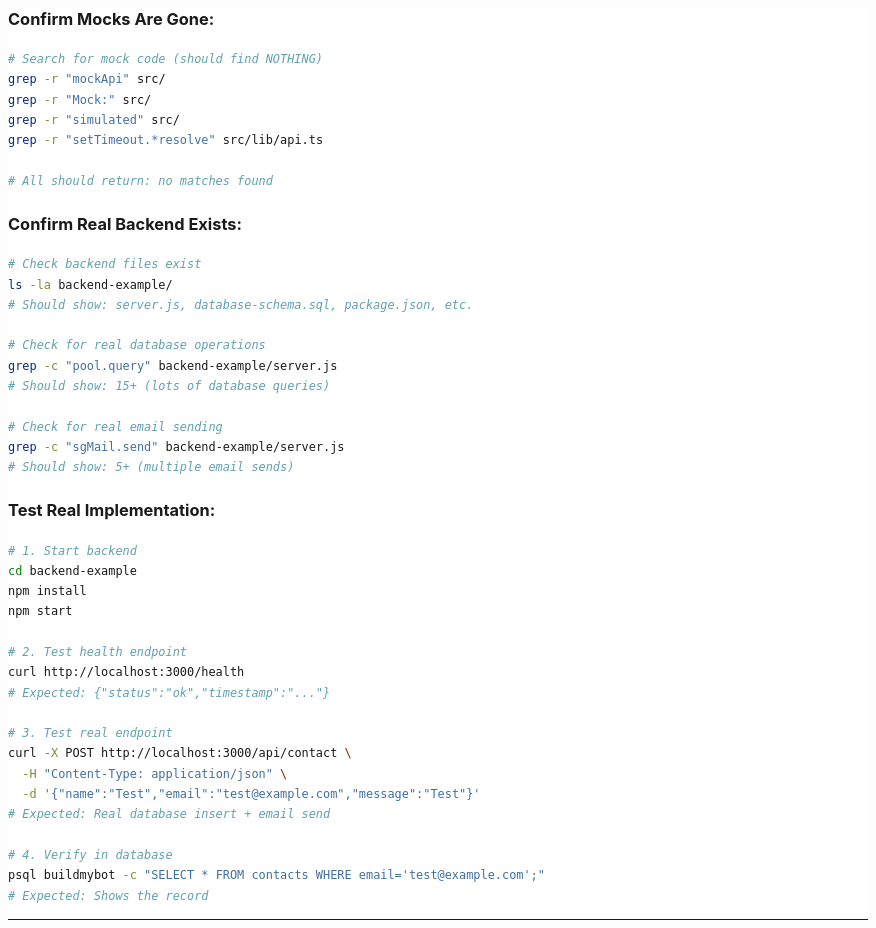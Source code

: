 ### Confirm Mocks Are Gone:

```bash
# Search for mock code (should find NOTHING)
grep -r "mockApi" src/
grep -r "Mock:" src/
grep -r "simulated" src/
grep -r "setTimeout.*resolve" src/lib/api.ts

# All should return: no matches found
```

### Confirm Real Backend Exists:

```bash
# Check backend files exist
ls -la backend-example/
# Should show: server.js, database-schema.sql, package.json, etc.

# Check for real database operations
grep -c "pool.query" backend-example/server.js
# Should show: 15+ (lots of database queries)

# Check for real email sending
grep -c "sgMail.send" backend-example/server.js
# Should show: 5+ (multiple email sends)
```

### Test Real Implementation:

```bash
# 1. Start backend
cd backend-example
npm install
npm start

# 2. Test health endpoint
curl http://localhost:3000/health
# Expected: {"status":"ok","timestamp":"..."}

# 3. Test real endpoint
curl -X POST http://localhost:3000/api/contact \
  -H "Content-Type: application/json" \
  -d '{"name":"Test","email":"test@example.com","message":"Test"}'
# Expected: Real database insert + email send

# 4. Verify in database
psql buildmybot -c "SELECT * FROM contacts WHERE email='test@example.com';"
# Expected: Shows the record
```

---
